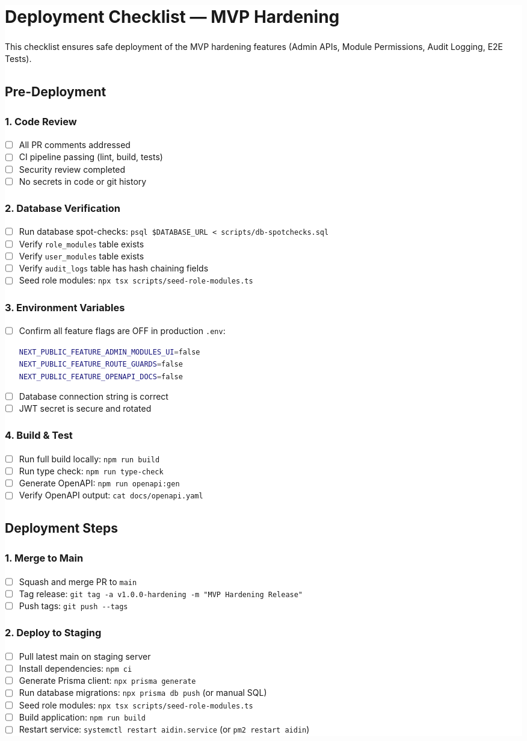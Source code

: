 # Deployment Checklist — MVP Hardening

This checklist ensures safe deployment of the MVP hardening features (Admin APIs, Module Permissions, Audit Logging, E2E Tests).

## Pre-Deployment

### 1. Code Review
- [ ] All PR comments addressed
- [ ] CI pipeline passing (lint, build, tests)
- [ ] Security review completed
- [ ] No secrets in code or git history

### 2. Database Verification
- [ ] Run database spot-checks: `psql $DATABASE_URL < scripts/db-spotchecks.sql`
- [ ] Verify `role_modules` table exists
- [ ] Verify `user_modules` table exists
- [ ] Verify `audit_logs` table has hash chaining fields
- [ ] Seed role modules: `npx tsx scripts/seed-role-modules.ts`

### 3. Environment Variables
- [ ] Confirm all feature flags are OFF in production `.env`:
  ```bash
  NEXT_PUBLIC_FEATURE_ADMIN_MODULES_UI=false
  NEXT_PUBLIC_FEATURE_ROUTE_GUARDS=false
  NEXT_PUBLIC_FEATURE_OPENAPI_DOCS=false
  ```
- [ ] Database connection string is correct
- [ ] JWT secret is secure and rotated

### 4. Build & Test
- [ ] Run full build locally: `npm run build`
- [ ] Run type check: `npm run type-check`
- [ ] Generate OpenAPI: `npm run openapi:gen`
- [ ] Verify OpenAPI output: `cat docs/openapi.yaml`

## Deployment Steps

### 1. Merge to Main
- [ ] Squash and merge PR to `main`
- [ ] Tag release: `git tag -a v1.0.0-hardening -m "MVP Hardening Release"`
- [ ] Push tags: `git push --tags`

### 2. Deploy to Staging
- [ ] Pull latest main on staging server
- [ ] Install dependencies: `npm ci`
- [ ] Generate Prisma client: `npx prisma generate`
- [ ] Run database migrations: `npx prisma db push` (or manual SQL)
- [ ] Seed role modules: `npx tsx scripts/seed-role-modules.ts`
- [ ] Build application: `npm run build`
- [ ] Restart service: `systemctl restart aidin.service` (or `pm2 restart aidin`)
